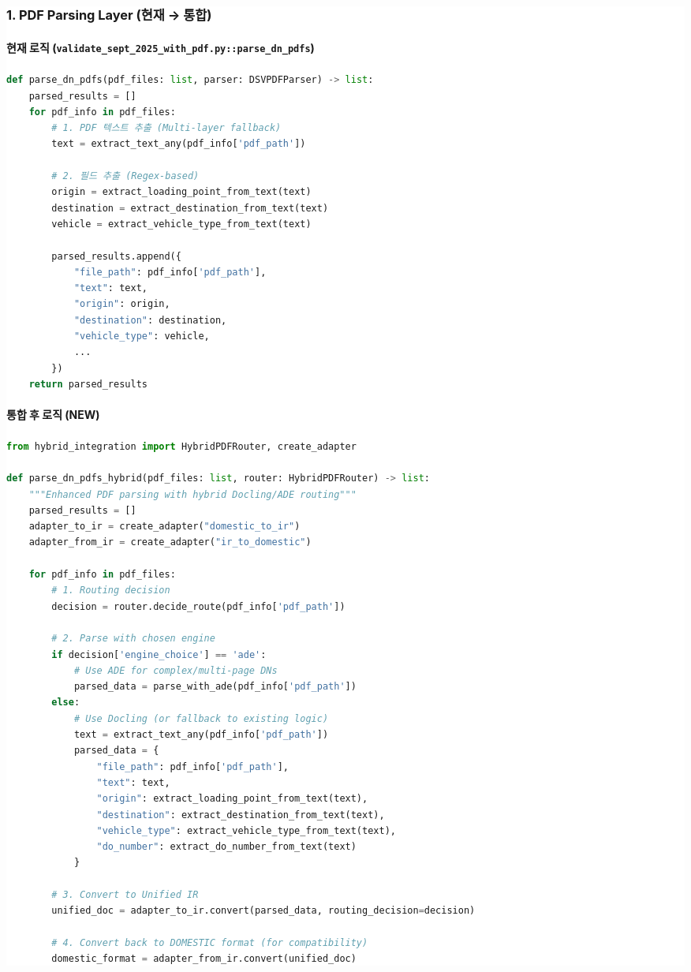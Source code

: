 ### 1. PDF Parsing Layer (현재 → 통합)

#### 현재 로직 (`validate_sept_2025_with_pdf.py::parse_dn_pdfs`)

```python
def parse_dn_pdfs(pdf_files: list, parser: DSVPDFParser) -> list:
    parsed_results = []
    for pdf_info in pdf_files:
        # 1. PDF 텍스트 추출 (Multi-layer fallback)
        text = extract_text_any(pdf_info['pdf_path'])

        # 2. 필드 추출 (Regex-based)
        origin = extract_loading_point_from_text(text)
        destination = extract_destination_from_text(text)
        vehicle = extract_vehicle_type_from_text(text)

        parsed_results.append({
            "file_path": pdf_info['pdf_path'],
            "text": text,
            "origin": origin,
            "destination": destination,
            "vehicle_type": vehicle,
            ...
        })
    return parsed_results
```

#### 통합 후 로직 (NEW)

```python
from hybrid_integration import HybridPDFRouter, create_adapter

def parse_dn_pdfs_hybrid(pdf_files: list, router: HybridPDFRouter) -> list:
    """Enhanced PDF parsing with hybrid Docling/ADE routing"""
    parsed_results = []
    adapter_to_ir = create_adapter("domestic_to_ir")
    adapter_from_ir = create_adapter("ir_to_domestic")

    for pdf_info in pdf_files:
        # 1. Routing decision
        decision = router.decide_route(pdf_info['pdf_path'])

        # 2. Parse with chosen engine
        if decision['engine_choice'] == 'ade':
            # Use ADE for complex/multi-page DNs
            parsed_data = parse_with_ade(pdf_info['pdf_path'])
        else:
            # Use Docling (or fallback to existing logic)
            text = extract_text_any(pdf_info['pdf_path'])
            parsed_data = {
                "file_path": pdf_info['pdf_path'],
                "text": text,
                "origin": extract_loading_point_from_text(text),
                "destination": extract_destination_from_text(text),
                "vehicle_type": extract_vehicle_type_from_text(text),
                "do_number": extract_do_number_from_text(text)
            }

        # 3. Convert to Unified IR
        unified_doc = adapter_to_ir.convert(parsed_data, routing_decision=decision)

        # 4. Convert back to DOMESTIC format (for compatibility)
        domestic_format = adapter_from_ir.convert(unified_doc)
```